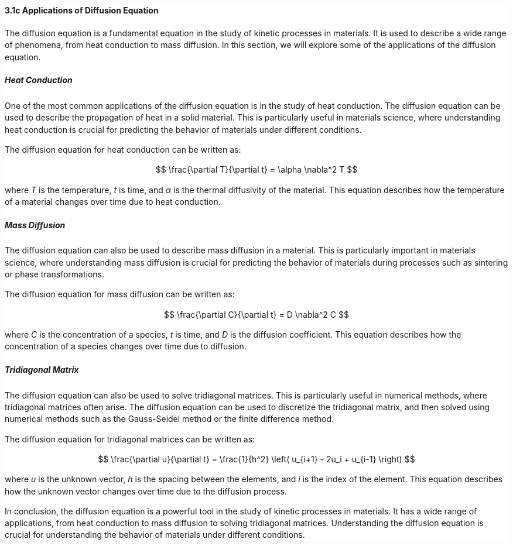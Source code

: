 


#### 3.1c Applications of Diffusion Equation

The diffusion equation is a fundamental equation in the study of kinetic processes in materials. It is used to describe a wide range of phenomena, from heat conduction to mass diffusion. In this section, we will explore some of the applications of the diffusion equation.

##### Heat Conduction

One of the most common applications of the diffusion equation is in the study of heat conduction. The diffusion equation can be used to describe the propagation of heat in a solid material. This is particularly useful in materials science, where understanding heat conduction is crucial for predicting the behavior of materials under different conditions.

The diffusion equation for heat conduction can be written as:

$$
\frac{\partial T}{\partial t} = \alpha \nabla^2 T
$$

where $T$ is the temperature, $t$ is time, and $\alpha$ is the thermal diffusivity of the material. This equation describes how the temperature of a material changes over time due to heat conduction.

##### Mass Diffusion

The diffusion equation can also be used to describe mass diffusion in a material. This is particularly important in materials science, where understanding mass diffusion is crucial for predicting the behavior of materials during processes such as sintering or phase transformations.

The diffusion equation for mass diffusion can be written as:

$$
\frac{\partial C}{\partial t} = D \nabla^2 C
$$

where $C$ is the concentration of a species, $t$ is time, and $D$ is the diffusion coefficient. This equation describes how the concentration of a species changes over time due to diffusion.

##### Tridiagonal Matrix

The diffusion equation can also be used to solve tridiagonal matrices. This is particularly useful in numerical methods, where tridiagonal matrices often arise. The diffusion equation can be used to discretize the tridiagonal matrix, and then solved using numerical methods such as the Gauss-Seidel method or the finite difference method.

The diffusion equation for tridiagonal matrices can be written as:

$$
\frac{\partial u}{\partial t} = \frac{1}{h^2} \left( u_{i+1} - 2u_i + u_{i-1} \right)
$$

where $u$ is the unknown vector, $h$ is the spacing between the elements, and $i$ is the index of the element. This equation describes how the unknown vector changes over time due to the diffusion process.

In conclusion, the diffusion equation is a powerful tool in the study of kinetic processes in materials. It has a wide range of applications, from heat conduction to mass diffusion to solving tridiagonal matrices. Understanding the diffusion equation is crucial for understanding the behavior of materials under different conditions.
